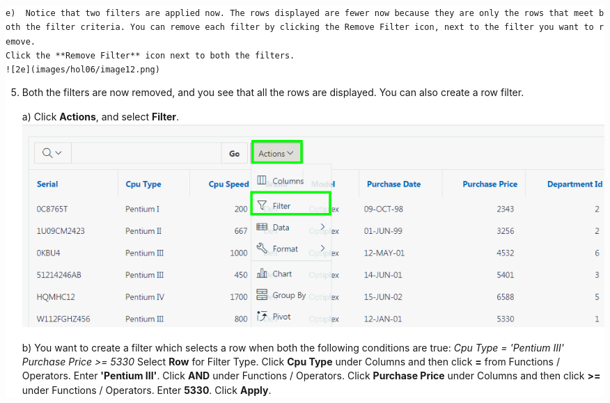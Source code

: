     e)  Notice that two filters are applied now. The rows displayed are fewer now because they are only the rows that meet both the filter criteria. You can remove each filter by clicking the Remove Filter icon, next to the filter you want to remove.
    Click the **Remove Filter** icon next to both the filters.
    ![2e](images/hol06/image12.png)


5.  Both the filters are now removed, and you see that all the rows are displayed. You can also create a row filter.


	a)  Click **Actions**, and select **Filter**.
	    ![3a](images/hol06/image13.png)
	
	b)  You want to create a filter which selects a row when both the following conditions are true:
	    *Cpu Type = 'Pentium III'
	    Purchase Price &gt;= 5330*
	    Select **Row** for Filter Type.
	    Click **Cpu Type** under Columns and then click **=** from Functions / Operators. Enter **'Pentium III'**.
	    Click **AND** under Functions / Operators. Click **Purchase Price** under Columns and then click **&gt;=** under Functions / Operators. Enter **5330**.
	    Click **Apply**.